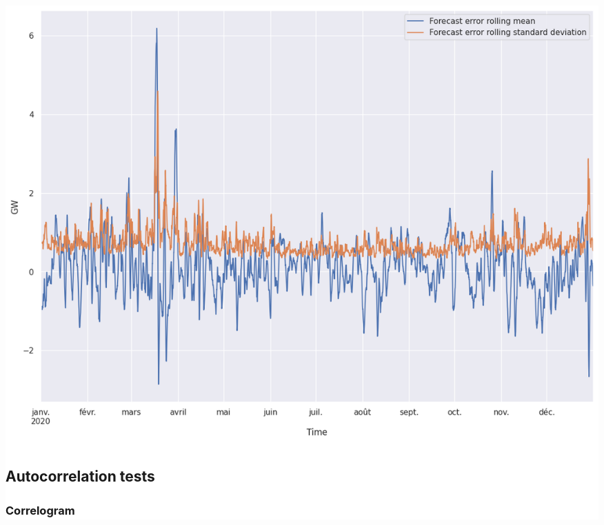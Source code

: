 ![Rolling mean and standard deviation of the residuals](/assets/2023-01-06/forecast-error-rolling.png)

## Autocorrelation tests

### Correlogram

